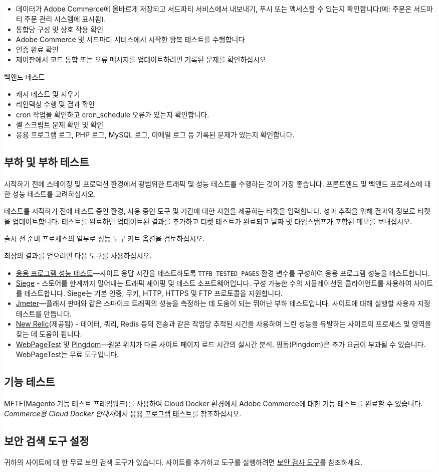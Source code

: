 <td>
<ul>
<li>데이터가 Adobe Commerce에 올바르게 저장되고 서드파티 서비스에서 내보내기, 푸시 또는 액세스할 수 있는지 확인합니다(예: 주문은 서드파티 주문 관리 시스템에 표시됨).</li>
<li>통합당 구성 및 상호 작용 확인</li>
<li>Adobe Commerce 및 서드파티 서비스에서 시작한 왕복 테스트를 수행합니다</li>
<li>인증 완료 확인</li>
<li>제어판에서 코드 통합 또는 오류 메시지를 업데이트하려면 기록된 문제를 확인하십시오</li>
</ul>
</td>
</tr>
<tr>
<td>백엔드 테스트</td>
<td>
<ul>
<li>캐시 테스트 및 지우기 </li>
<li>리인덱싱 수행 및 결과 확인</li>
<li>cron 작업을 확인하고 cron_schedule 오류가 있는지 확인합니다.</li>
<li>셸 스크립트 문제 확인 및 확인</li>
<li>응용 프로그램 로그, PHP 로그, MySQL 로그, 이메일 로그 등 기록된 문제가 있는지 확인합니다.</li>
</ul>
</td>
</tr>
</table>

## 부하 및 부하 테스트

시작하기 전에 스테이징 및 프로덕션 환경에서 광범위한 트래픽 및 성능 테스트를 수행하는 것이 가장 좋습니다. 프론트엔드 및 백엔드 프로세스에 대한 성능 테스트를 고려하십시오.

테스트를 시작하기 전에 테스트 중인 환경, 사용 중인 도구 및 기간에 대한 지원을 제공하는 티켓을 입력합니다. 성과 추적을 위해 결과와 정보로 티켓을 업데이트합니다. 테스트를 완료하면 업데이트된 결과를 추가하고 티켓 테스트가 완료되고 날짜 및 타임스탬프가 포함된 메모를 보내십시오.

출시 전 준비 프로세스의 일부로 [성능 도구 키트](https://github.com/magento/magento2/tree/2.4/setup/performance-toolkit) 옵션을 검토하십시오.

최상의 결과를 얻으려면 다음 도구를 사용하십시오.

- [응용 프로그램 성능 테스트](../environment/variables-post-deploy.md#ttfb_tested_pages)—사이트 응답 시간을 테스트하도록 `TTFB_TESTED_PAGES` 환경 변수를 구성하여 응용 프로그램 성능을 테스트합니다.
- [Siege](https://www.joedog.org/siege-home/) - 스토어를 한계까지 밀어내는 트래픽 셰이핑 및 테스트 소프트웨어입니다. 구성 가능한 수의 시뮬레이션된 클라이언트를 사용하여 사이트를 테스트합니다. Siege는 기본 인증, 쿠키, HTTP, HTTPS 및 FTP 프로토콜을 지원합니다.
- [Jmeter](https://jmeter.apache.org)—플래시 판매와 같은 스파이크 트래픽의 성능을 측정하는 데 도움이 되는 뛰어난 부하 테스트입니다. 사이트에 대해 실행할 사용자 지정 테스트를 만듭니다.
- [New Relic](../monitor/new-relic-service.md)(제공됨) - 데이터, 쿼리, Redis 등의 전송과 같은 작업당 추적된 시간을 사용하여 느린 성능을 유발하는 사이트의 프로세스 및 영역을 찾는 데 도움이 됩니다.
- [WebPageTest](https://www.webpagetest.org) 및 [Pingdom](https://www.pingdom.com)—원본 위치가 다른 사이트 페이지 로드 시간의 실시간 분석. 핑돔(Pingdom)은 추가 요금이 부과될 수 있습니다. WebPageTest는 무료 도구입니다.

## 기능 테스트

MFTF(Magento 기능 테스트 프레임워크)를 사용하여 Cloud Docker 환경에서 Adobe Commerce에 대한 기능 테스트를 완료할 수 있습니다. _Commerce용 Cloud Docker 안내서_&#x200B;에서 [응용 프로그램 테스트](https://developer.adobe.com/commerce/cloud-tools/docker/test/application-testing/)를 참조하십시오.

## 보안 검색 도구 설정

귀하의 사이트에 대 한 무료 보안 검색 도구가 있습니다. 사이트를 추가하고 도구를 실행하려면 [보안 검사 도구](../launch/overview.md#set-up-the-security-scan-tool)를 참조하세요.
